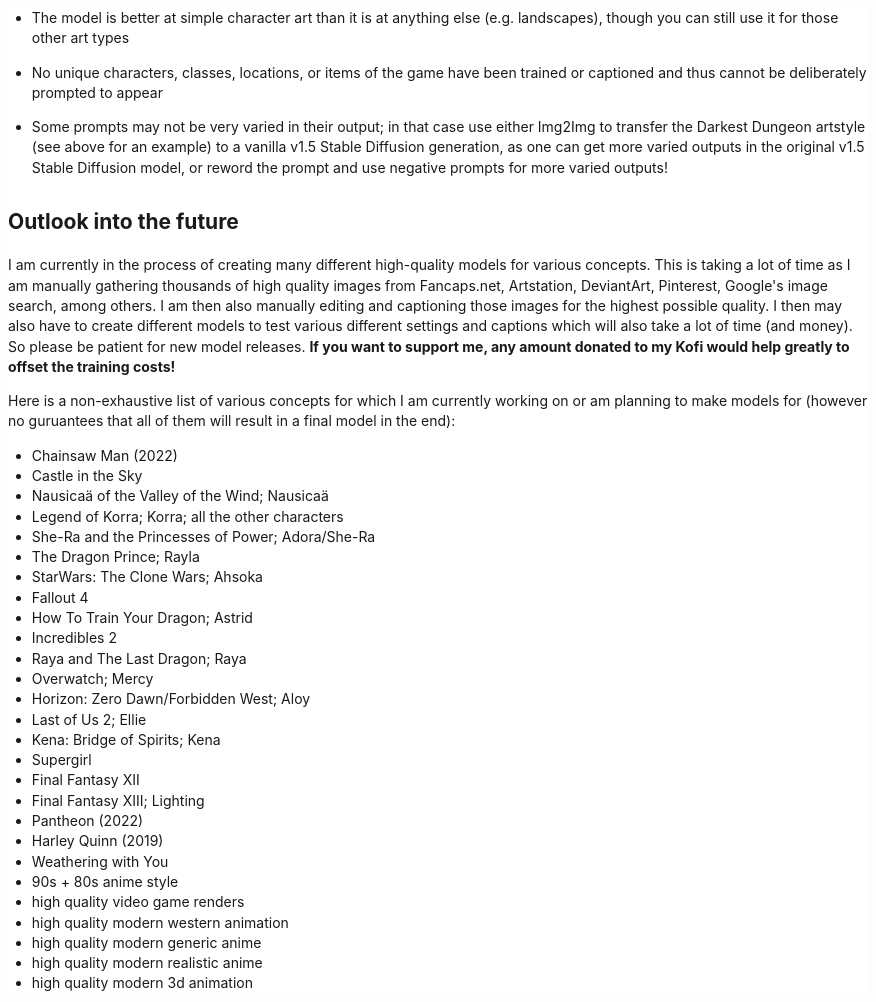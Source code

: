 - The model is better at simple character art than it is at anything else (e.g. landscapes), though you can still use it for those other art types

- No unique characters, classes, locations, or items of the game have been trained or captioned and thus cannot be deliberately prompted to appear

- Some prompts may not be very varied in their output; in that case use either Img2Img to transfer the Darkest Dungeon artstyle (see above for an example) to a vanilla v1.5 Stable Diffusion generation, as one can get more varied outputs in the original v1.5 Stable Diffusion model, or reword the prompt and use negative prompts for more varied outputs!

## Outlook into the future

I am currently in the process of creating many different high-quality models for various concepts. This is taking a lot of time as I am manually gathering thousands of high quality images from Fancaps.net, Artstation, DeviantArt, Pinterest, Google's image search, among others. I am then also manually editing and captioning those images for the highest possible quality. I then may also have to create different models to test various different settings and captions which will also take a lot of time (and money). So please be patient for new model releases. **If you want to support me, any amount donated to my Kofi would help greatly to offset the training costs!**

Here is a non-exhaustive list of various concepts for which I am currently working on or am planning to make models for (however no guruantees that all of them will result in a final model in the end):

- Chainsaw Man (2022)
- Castle in the Sky
- Nausicaä of the Valley of the Wind; Nausicaä
- Legend of Korra; Korra; all the other characters
- She-Ra and the Princesses of Power; Adora/She-Ra
- The Dragon Prince; Rayla
- StarWars: The Clone Wars; Ahsoka
- Fallout 4
- How To Train Your Dragon; Astrid
- Incredibles 2
- Raya and The Last Dragon; Raya
- Overwatch; Mercy
- Horizon: Zero Dawn/Forbidden West; Aloy
- Last of Us 2; Ellie
- Kena: Bridge of Spirits; Kena
- Supergirl
- Final Fantasy XII
- Final Fantasy XIII; Lighting
- Pantheon (2022)
- Harley Quinn (2019)
- Weathering with You
- 90s + 80s anime style
- high quality video game renders
- high quality modern western animation
- high quality modern generic anime
- high quality modern realistic anime
- high quality modern 3d animation

